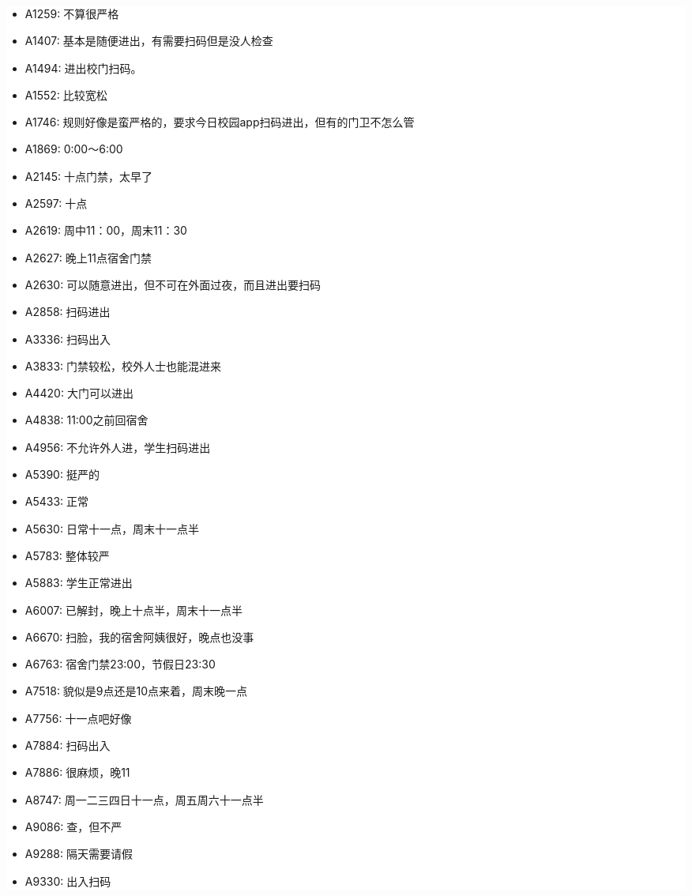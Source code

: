 - A1259: 不算很严格

- A1407: 基本是随便进出，有需要扫码但是没人检查

- A1494: 进出校门扫码。

- A1552: 比较宽松

- A1746: 规则好像是蛮严格的，要求今日校园app扫码进出，但有的门卫不怎么管

- A1869: 0:00～6:00

- A2145: 十点门禁，太早了

- A2597: 十点

- A2619: 周中11：00，周末11：30

- A2627: 晚上11点宿舍门禁

- A2630: 可以随意进出，但不可在外面过夜，而且进出要扫码

- A2858: 扫码进出

- A3336: 扫码出入

- A3833: 门禁较松，校外人士也能混进来

- A4420: 大门可以进出

- A4838: 11:00之前回宿舍

- A4956: 不允许外人进，学生扫码进出

- A5390: 挺严的

- A5433: 正常

- A5630: 日常十一点，周末十一点半

- A5783: 整体较严

- A5883: 学生正常进出

- A6007: 已解封，晚上十点半，周末十一点半

- A6670: 扫脸，我的宿舍阿姨很好，晚点也没事

- A6763: 宿舍门禁23:00，节假日23:30

- A7518: 貌似是9点还是10点来着，周末晚一点

- A7756: 十一点吧好像

- A7884: 扫码出入

- A7886: 很麻烦，晚11

- A8747: 周一二三四日十一点，周五周六十一点半

- A9086: 查，但不严

- A9288: 隔天需要请假

- A9330: 出入扫码
